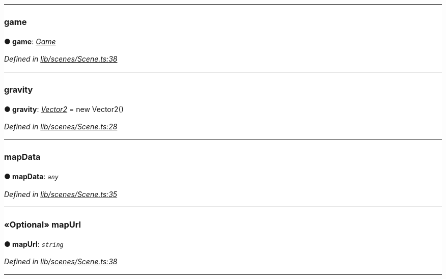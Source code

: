 



___

<a id="game"></a>

###  game

**●  game**:  *[Game](_lib_game_.game.md)* 

*Defined in [lib/scenes/Scene.ts:38](https://github.com/codeartisticninja/cost_of_creation/blob/a194b56/src/script/_classes/lib/scenes/Scene.ts#L38)*





___

<a id="gravity"></a>

###  gravity

**●  gravity**:  *[Vector2](_lib_utils_vector2_.vector2.md)*  =  new Vector2()

*Defined in [lib/scenes/Scene.ts:28](https://github.com/codeartisticninja/cost_of_creation/blob/a194b56/src/script/_classes/lib/scenes/Scene.ts#L28)*





___

<a id="mapdata"></a>

###  mapData

**●  mapData**:  *`any`* 

*Defined in [lib/scenes/Scene.ts:35](https://github.com/codeartisticninja/cost_of_creation/blob/a194b56/src/script/_classes/lib/scenes/Scene.ts#L35)*





___

<a id="mapurl"></a>

### «Optional» mapUrl

**●  mapUrl**:  *`string`* 

*Defined in [lib/scenes/Scene.ts:38](https://github.com/codeartisticninja/cost_of_creation/blob/a194b56/src/script/_classes/lib/scenes/Scene.ts#L38)*





___
